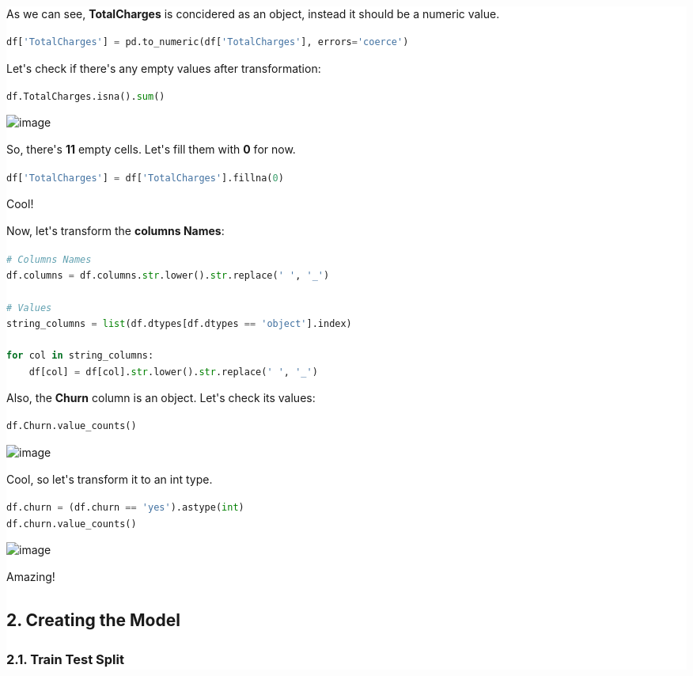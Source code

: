 As we can see, **TotalCharges** is concidered as an object, instead it should be a numeric value.

```python title="main.py"
df['TotalCharges'] = pd.to_numeric(df['TotalCharges'], errors='coerce')
```

Let's check if there's any empty values after transformation:

```python title="main.py"
df.TotalCharges.isna().sum()
```

![image](https://user-images.githubusercontent.com/72823374/186483978-93c7813b-bfd2-49d9-a176-55ad6e3134c0.png)

So, there's **11** empty cells. Let's fill them with **0** for now.

```python title="main.py"
df['TotalCharges'] = df['TotalCharges'].fillna(0)
```

Cool!

Now, let's transform the **columns Names**:

```python title="main.py"
# Columns Names
df.columns = df.columns.str.lower().str.replace(' ', '_')

# Values
string_columns = list(df.dtypes[df.dtypes == 'object'].index)

for col in string_columns:
    df[col] = df[col].str.lower().str.replace(' ', '_')
```

Also, the **Churn** column is an object. Let's check its values:

```python title="main.py"
df.Churn.value_counts()
```

![image](https://user-images.githubusercontent.com/72823374/186483608-ebea063b-0b08-4f72-95db-71d8c2051df2.png)

Cool, so let's transform it to an int type.

```python title="main.py"
df.churn = (df.churn == 'yes').astype(int)
df.churn.value_counts()
```

![image](https://user-images.githubusercontent.com/72823374/186485611-46bb83db-acdf-41bf-93a9-32a34c5447c3.png)

Amazing!

## 2. Creating the Model

### 2.1. Train Test Split
